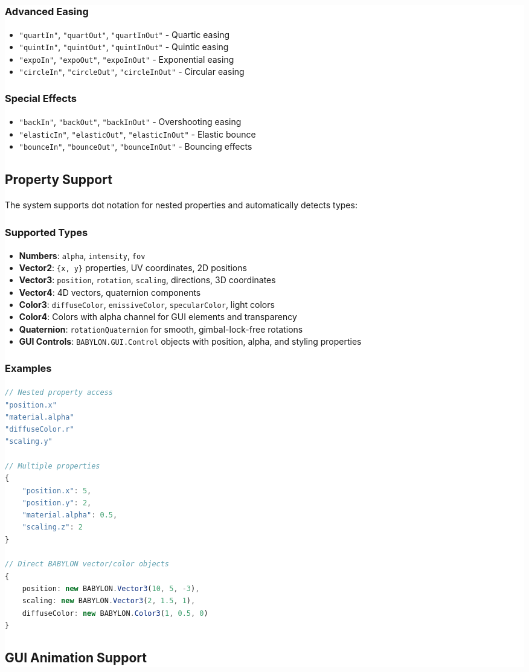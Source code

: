 ### Advanced Easing
- `"quartIn"`, `"quartOut"`, `"quartInOut"` - Quartic easing
- `"quintIn"`, `"quintOut"`, `"quintInOut"` - Quintic easing
- `"expoIn"`, `"expoOut"`, `"expoInOut"` - Exponential easing
- `"circleIn"`, `"circleOut"`, `"circleInOut"` - Circular easing

### Special Effects
- `"backIn"`, `"backOut"`, `"backInOut"` - Overshooting easing
- `"elasticIn"`, `"elasticOut"`, `"elasticInOut"` - Elastic bounce
- `"bounceIn"`, `"bounceOut"`, `"bounceInOut"` - Bouncing effects

## Property Support

The system supports dot notation for nested properties and automatically detects types:

### Supported Types
- **Numbers**: `alpha`, `intensity`, `fov`
- **Vector2**: `{x, y}` properties, UV coordinates, 2D positions  
- **Vector3**: `position`, `rotation`, `scaling`, directions, 3D coordinates
- **Vector4**: 4D vectors, quaternion components
- **Color3**: `diffuseColor`, `emissiveColor`, `specularColor`, light colors
- **Color4**: Colors with alpha channel for GUI elements and transparency
- **Quaternion**: `rotationQuaternion` for smooth, gimbal-lock-free rotations
- **GUI Controls**: `BABYLON.GUI.Control` objects with position, alpha, and styling properties

### Examples
```typescript
// Nested property access
"position.x"
"material.alpha" 
"diffuseColor.r"
"scaling.y"

// Multiple properties
{
    "position.x": 5,
    "position.y": 2, 
    "material.alpha": 0.5,
    "scaling.z": 2
}

// Direct BABYLON vector/color objects
{
    position: new BABYLON.Vector3(10, 5, -3),
    scaling: new BABYLON.Vector3(2, 1.5, 1),
    diffuseColor: new BABYLON.Color3(1, 0.5, 0)
}
```

## GUI Animation Support
